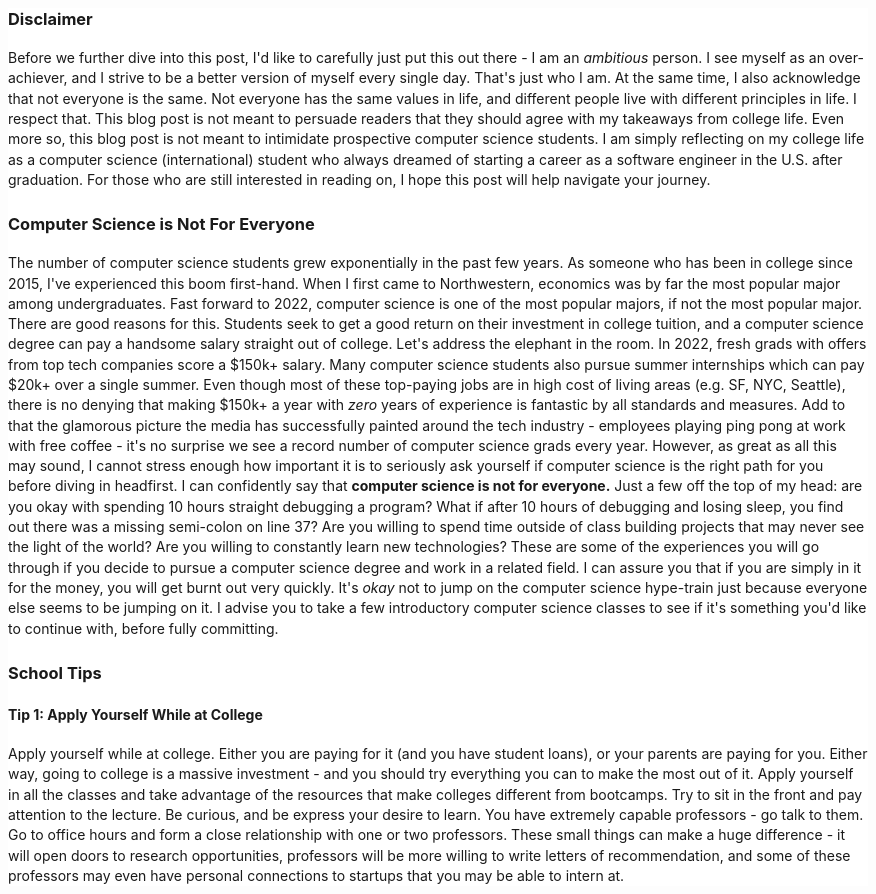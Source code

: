 ### Disclaimer 
Before we further dive into this post, I'd like to carefully just put this out there - I am an *ambitious* person. I see myself as an over-achiever, and I strive to be a better version of myself every single day. That's just who I am. At the same time, I also acknowledge that not everyone is the same. Not everyone has the same values in life, and different people live with different principles in life. I respect that. This blog post is not meant to persuade readers that they should agree with my takeaways from college life. Even more so, this blog post is not meant to intimidate prospective computer science students. I am simply reflecting on my college life as a computer science (international) student who always dreamed of starting a career as a software engineer in the U.S. after graduation. For those who are still interested in reading on, I hope this post will help navigate your journey.

### Computer Science is Not For Everyone 
The number of computer science students grew exponentially in the past few years. As someone who has been in college since 2015, I've experienced this boom first-hand. When I first came to Northwestern, economics was by far the most popular major among undergraduates. Fast forward to 2022, computer science is one of the most popular majors, if not the most popular major. There are good reasons for this. Students seek to get a good return on their investment in college tuition, and a computer science degree can pay a handsome salary straight out of college. Let's address the elephant in the room. In 2022, fresh grads with offers from top tech companies score a $150k+ salary. Many computer science students also pursue summer internships which can pay $20k+ over a single summer. Even though most of these top-paying jobs are in high cost of living areas (e.g. SF, NYC, Seattle), there is no denying that making $150k+ a year with *zero* years of experience is fantastic by all standards and measures. Add to that the glamorous picture the media has successfully painted around the tech industry - employees playing ping pong at work with free coffee - it's no surprise we see a record number of computer science grads every year. However, as great as all this may sound, I cannot stress enough how important it is to seriously ask yourself if computer science is the right path for you before diving in headfirst. I can confidently say that **computer science is not for everyone.** Just a few off the top of my head: are you okay with spending 10 hours straight debugging a program? What if after 10 hours of debugging and losing sleep, you find out there was a missing semi-colon on line 37? Are you willing to spend time outside of class building projects that may never see the light of the world? Are you willing to constantly learn new technologies? These are some of the experiences you will go through if you decide to pursue a computer science degree and work in a related field. I can assure you that if you are simply in it for the money, you will get burnt out very quickly. It's *okay* not to jump on the computer science hype-train just because everyone else seems to be jumping on it. I advise you to take a few introductory computer science classes to see if it's something you'd like to continue with, before fully committing.

### School Tips

#### Tip 1: Apply Yourself While at College
Apply yourself while at college. Either you are paying for it (and you have student loans), or your parents are paying for you. Either way, going to college is a massive investment - and you should try everything you can to make the most out of it. Apply yourself in all the classes and take advantage of the resources that make colleges different from bootcamps. Try to sit in the front and pay attention to the lecture. Be curious, and be express your desire to learn. You have extremely capable professors - go talk to them. Go to office hours and form a close relationship with one or two professors. These small things can make a huge difference - it will open doors to research opportunities, professors will be more willing to write letters of recommendation, and some of these professors may even have personal connections to startups that you may be able to intern at. 
